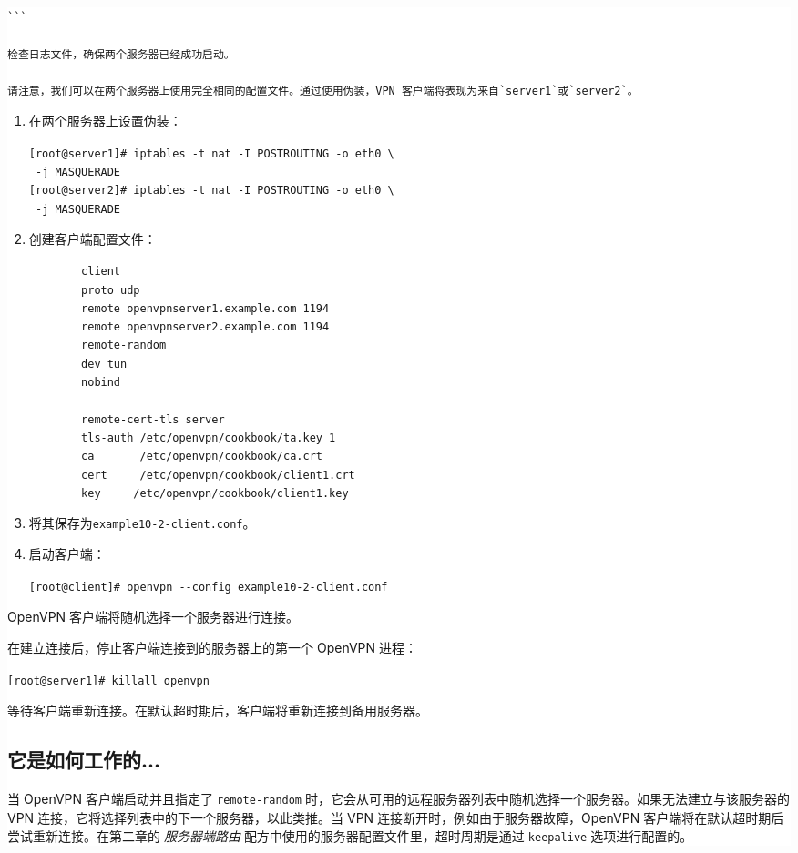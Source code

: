     ```

    检查日志文件，确保两个服务器已经成功启动。

    请注意，我们可以在两个服务器上使用完全相同的配置文件。通过使用伪装，VPN 客户端将表现为来自`server1`或`server2`。

1.  在两个服务器上设置伪装：

    ```
    [root@server1]# iptables -t nat -I POSTROUTING -o eth0 \
     -j MASQUERADE
    [root@server2]# iptables -t nat -I POSTROUTING -o eth0 \
     -j MASQUERADE

    ```

1.  创建客户端配置文件：

    ```
            client 
            proto udp 
            remote openvpnserver1.example.com 1194 
            remote openvpnserver2.example.com 1194 
            remote-random 
            dev tun 
            nobind 

            remote-cert-tls server 
            tls-auth /etc/openvpn/cookbook/ta.key 1 
            ca       /etc/openvpn/cookbook/ca.crt 
            cert     /etc/openvpn/cookbook/client1.crt 
            key     /etc/openvpn/cookbook/client1.key 

    ```

1.  将其保存为`example10-2-client.conf`。

1.  启动客户端：

    ```
    [root@client]# openvpn --config example10-2-client.conf

    ```

OpenVPN 客户端将随机选择一个服务器进行连接。

在建立连接后，停止客户端连接到的服务器上的第一个 OpenVPN 进程：

```
[root@server1]# killall openvpn

```

等待客户端重新连接。在默认超时期后，客户端将重新连接到备用服务器。

## 它是如何工作的...

当 OpenVPN 客户端启动并且指定了 `remote-random` 时，它会从可用的远程服务器列表中随机选择一个服务器。如果无法建立与该服务器的 VPN 连接，它将选择列表中的下一个服务器，以此类推。当 VPN 连接断开时，例如由于服务器故障，OpenVPN 客户端将在默认超时期后尝试重新连接。在第二章的 *服务器端路由* 配方中使用的服务器配置文件里，超时周期是通过 `keepalive` 选项进行配置的。
